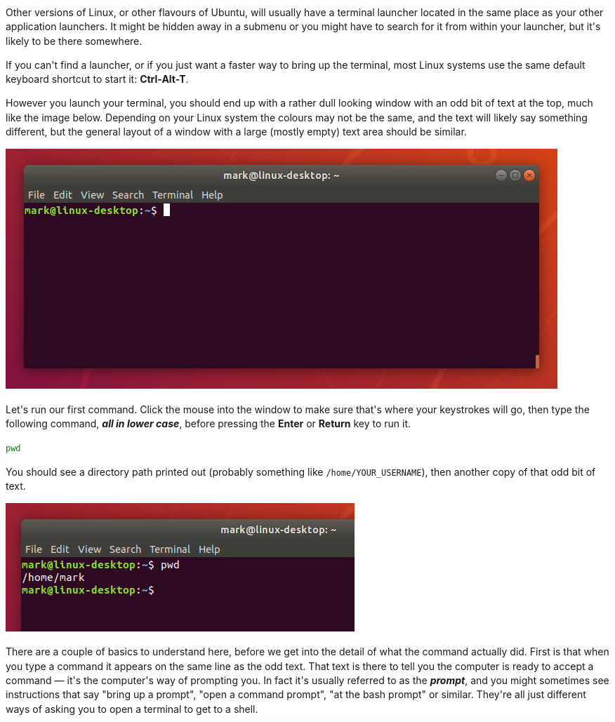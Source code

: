 Other versions of Linux, or other flavours of Ubuntu, will usually have a terminal launcher located in the same place as your other application launchers. It might be hidden away in a submenu or you might have to search for it from within your launcher, but it's likely to be there somewhere.

If you can't find a launcher, or if you just want a faster way to bring up the terminal, most Linux systems use the same default keyboard shortcut to start it: **Ctrl-Alt-T**.

However you launch your terminal, you should end up with a rather dull looking window with an odd bit of text at the top, much like the image below. Depending on your Linux system the colours may not be the same, and the text will likely say something different, but the general layout of a window with a large (mostly empty) text area should be similar.

![A new terminal window in Ubuntu 18.04](images/blank_terminal.png)

Let's run our first command. Click the mouse into the window to make sure that's where your keystrokes will go, then type the following command, ***all in lower case***, before pressing the **Enter** or **Return** key to run it.

```Bash
pwd
```

You should see a directory path printed out (probably something like `/home/YOUR_USERNAME`), then another copy of that odd bit of text.

![Result of running the pwd command](images/pwd.png)

There are a couple of basics to understand here, before we get into the detail of what the command actually did. First is that when you type a command it appears on the same line as the odd text. That text is there to tell you the computer is ready to accept a command — it's the computer's way of prompting you. In fact it's usually referred to as the ***prompt***, and you might sometimes see instructions that say "bring up a prompt", "open a command prompt", "at the bash prompt" or similar. They're all just different ways of asking you to open a terminal to get to a shell.
